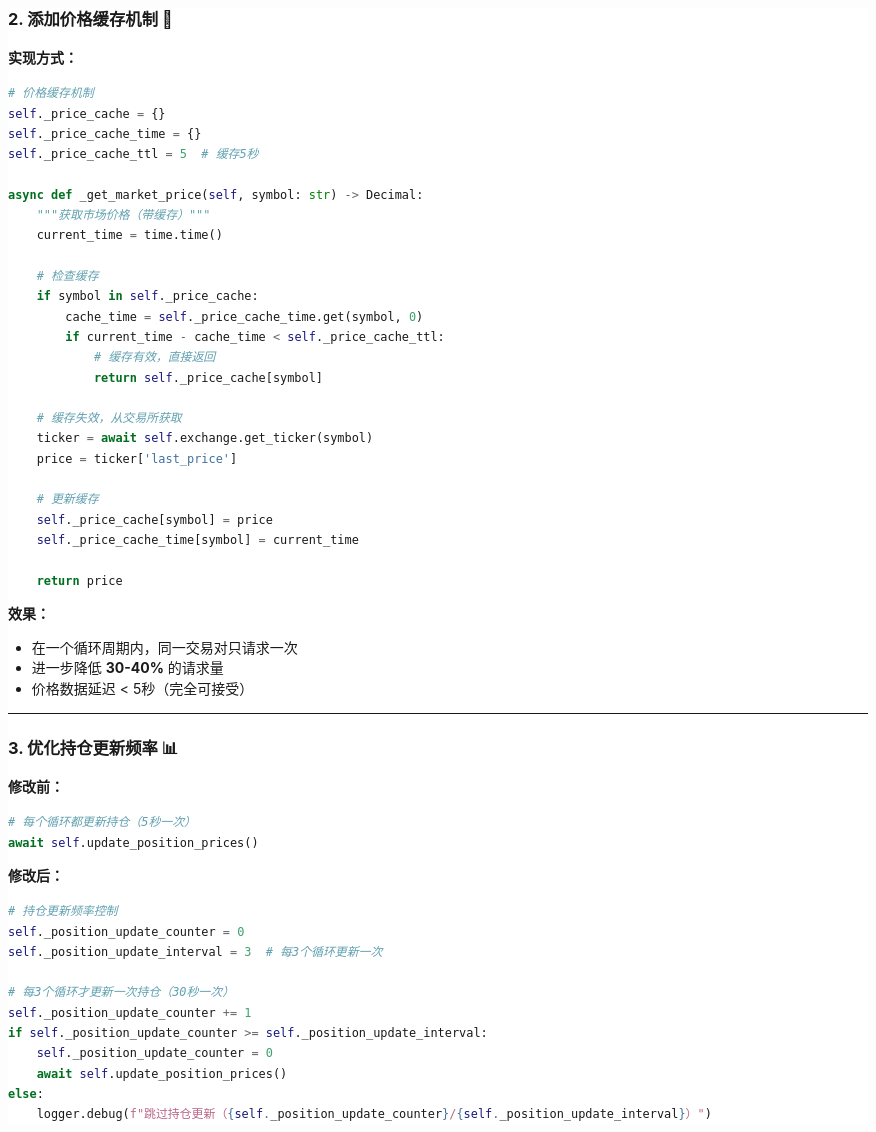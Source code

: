 ### 2. 添加价格缓存机制 💾

**实现方式：**
```python
# 价格缓存机制
self._price_cache = {}
self._price_cache_time = {}
self._price_cache_ttl = 5  # 缓存5秒

async def _get_market_price(self, symbol: str) -> Decimal:
    """获取市场价格（带缓存）"""
    current_time = time.time()

    # 检查缓存
    if symbol in self._price_cache:
        cache_time = self._price_cache_time.get(symbol, 0)
        if current_time - cache_time < self._price_cache_ttl:
            # 缓存有效，直接返回
            return self._price_cache[symbol]

    # 缓存失效，从交易所获取
    ticker = await self.exchange.get_ticker(symbol)
    price = ticker['last_price']

    # 更新缓存
    self._price_cache[symbol] = price
    self._price_cache_time[symbol] = current_time

    return price
```

**效果：**
- 在一个循环周期内，同一交易对只请求一次
- 进一步降低 **30-40%** 的请求量
- 价格数据延迟 < 5秒（完全可接受）

---

### 3. 优化持仓更新频率 📊

**修改前：**
```python
# 每个循环都更新持仓（5秒一次）
await self.update_position_prices()
```

**修改后：**
```python
# 持仓更新频率控制
self._position_update_counter = 0
self._position_update_interval = 3  # 每3个循环更新一次

# 每3个循环才更新一次持仓（30秒一次）
self._position_update_counter += 1
if self._position_update_counter >= self._position_update_interval:
    self._position_update_counter = 0
    await self.update_position_prices()
else:
    logger.debug(f"跳过持仓更新（{self._position_update_counter}/{self._position_update_interval}）")
```
